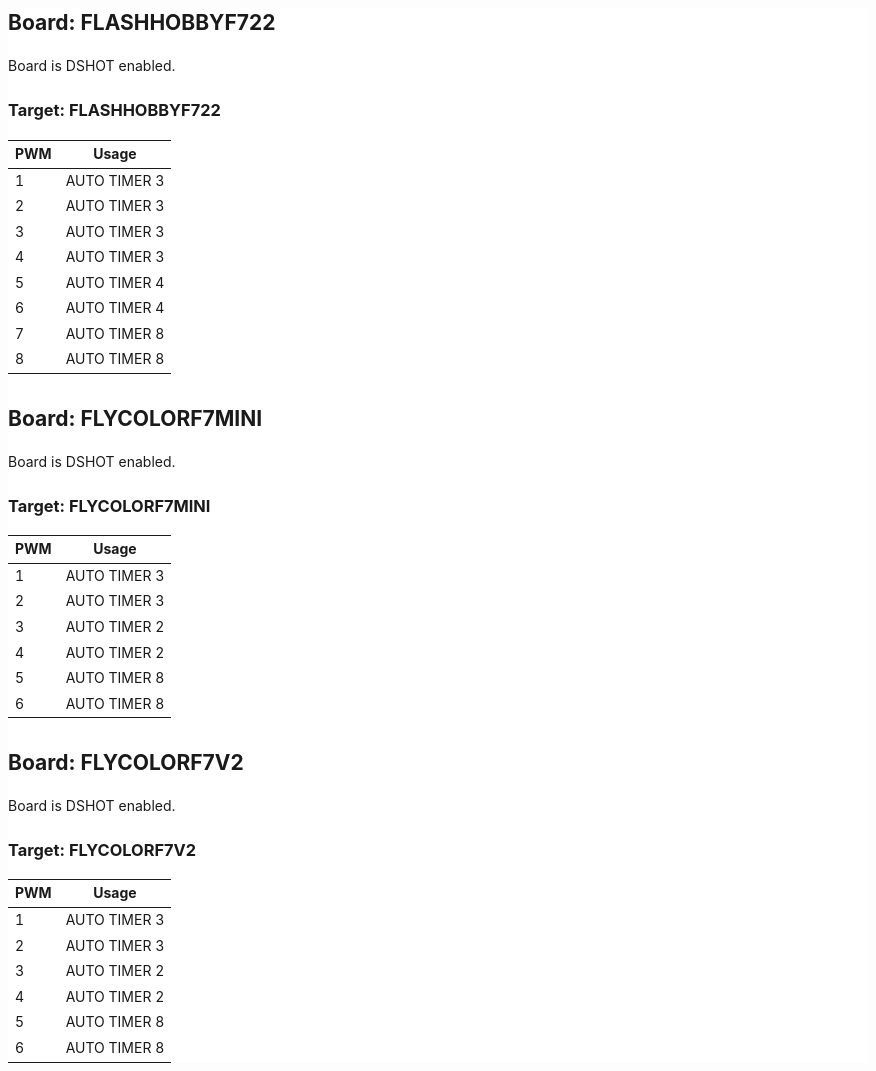 ## Board: FLASHHOBBYF722

Board is DSHOT enabled.

### Target: FLASHHOBBYF722

| PWM | Usage |
| --- | ----- |
| 1 | AUTO TIMER 3 |
| 2 | AUTO TIMER 3 |
| 3 | AUTO TIMER 3 |
| 4 | AUTO TIMER 3 |
| 5 | AUTO TIMER 4 |
| 6 | AUTO TIMER 4 |
| 7 | AUTO TIMER 8 |
| 8 | AUTO TIMER 8 |

## Board: FLYCOLORF7MINI

Board is DSHOT enabled.

### Target: FLYCOLORF7MINI

| PWM | Usage |
| --- | ----- |
| 1 | AUTO TIMER 3 |
| 2 | AUTO TIMER 3 |
| 3 | AUTO TIMER 2 |
| 4 | AUTO TIMER 2 |
| 5 | AUTO TIMER 8 |
| 6 | AUTO TIMER 8 |

## Board: FLYCOLORF7V2

Board is DSHOT enabled.

### Target: FLYCOLORF7V2

| PWM | Usage |
| --- | ----- |
| 1 | AUTO TIMER 3 |
| 2 | AUTO TIMER 3 |
| 3 | AUTO TIMER 2 |
| 4 | AUTO TIMER 2 |
| 5 | AUTO TIMER 8 |
| 6 | AUTO TIMER 8 |
